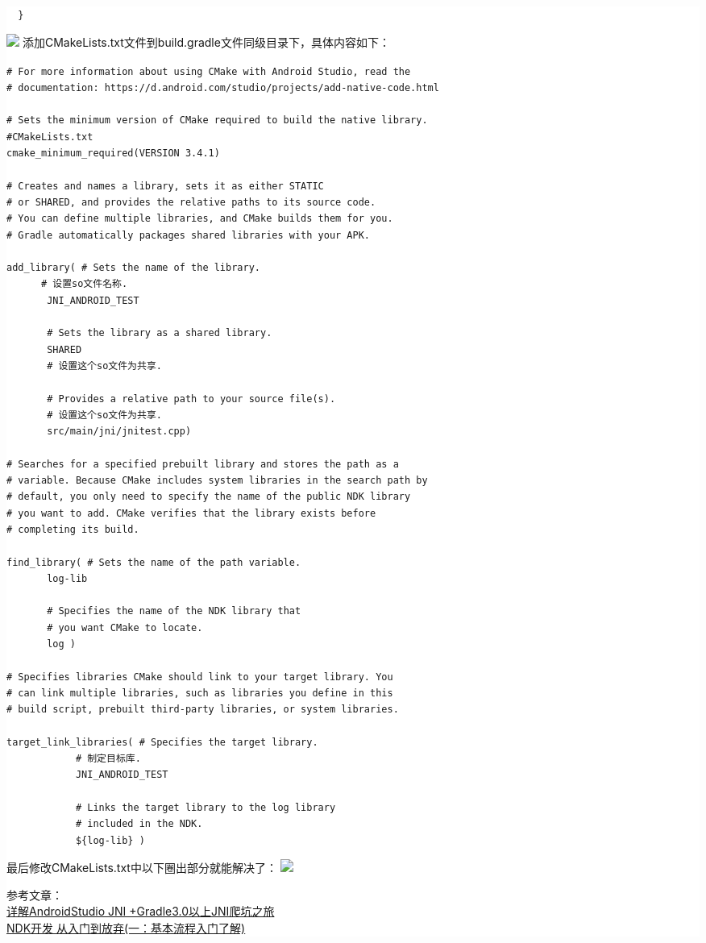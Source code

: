 ```
  }
```
![](http://ozv0hqacp.bkt.clouddn.com/17-12-5/43514697.jpg)
添加CMakeLists.txt文件到build.gradle文件同级目录下，具体内容如下：
```
# For more information about using CMake with Android Studio, read the
# documentation: https://d.android.com/studio/projects/add-native-code.html

# Sets the minimum version of CMake required to build the native library.
#CMakeLists.txt
cmake_minimum_required(VERSION 3.4.1)

# Creates and names a library, sets it as either STATIC
# or SHARED, and provides the relative paths to its source code.
# You can define multiple libraries, and CMake builds them for you.
# Gradle automatically packages shared libraries with your APK.

add_library( # Sets the name of the library.
      # 设置so文件名称.
       JNI_ANDROID_TEST

       # Sets the library as a shared library.
       SHARED
       # 设置这个so文件为共享.

       # Provides a relative path to your source file(s).
       # 设置这个so文件为共享.
       src/main/jni/jnitest.cpp)

# Searches for a specified prebuilt library and stores the path as a
# variable. Because CMake includes system libraries in the search path by
# default, you only need to specify the name of the public NDK library
# you want to add. CMake verifies that the library exists before
# completing its build.

find_library( # Sets the name of the path variable.
       log-lib

       # Specifies the name of the NDK library that
       # you want CMake to locate.
       log )

# Specifies libraries CMake should link to your target library. You
# can link multiple libraries, such as libraries you define in this
# build script, prebuilt third-party libraries, or system libraries.

target_link_libraries( # Specifies the target library.
            # 制定目标库.
            JNI_ANDROID_TEST

            # Links the target library to the log library
            # included in the NDK.
            ${log-lib} )
```
最后修改CMakeLists.txt中以下圈出部分就能解决了：
![](http://ozv0hqacp.bkt.clouddn.com/17-12-5/47020339.jpg)

参考文章：  
[详解AndroidStudio JNI +Gradle3.0以上JNI爬坑之旅](http://www.jb51.net/article/129667.htm "详解AndroidStudio JNI +Gradle3.0以上JNI爬坑之旅")  
[NDK开发 从入门到放弃(一：基本流程入门了解)](http://blog.csdn.net/xiaoyu_93/article/details/52870395 "NDK开发 从入门到放弃(一：基本流程入门了解)")